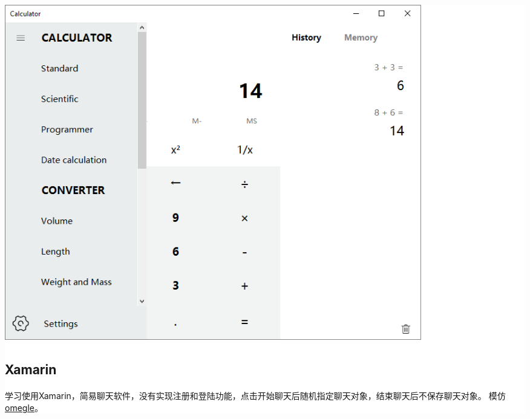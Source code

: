   <img src = 'pic/2.PNG' width = '80%'>
</p>

## Xamarin

学习使用Xamarin，简易聊天软件，没有实现注册和登陆功能，点击开始聊天后随机指定聊天对象，结束聊天后不保存聊天对象。
模仿[omegle](http://www.omegle.com/)。

<p align = 'center'>